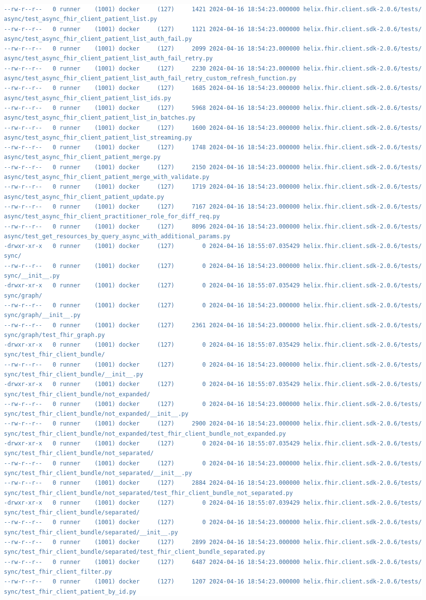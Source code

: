```diff
--rw-r--r--   0 runner    (1001) docker     (127)     1421 2024-04-16 18:54:23.000000 helix.fhir.client.sdk-2.0.6/tests/async/test_async_fhir_client_patient_list.py
--rw-r--r--   0 runner    (1001) docker     (127)     1121 2024-04-16 18:54:23.000000 helix.fhir.client.sdk-2.0.6/tests/async/test_async_fhir_client_patient_list_auth_fail.py
--rw-r--r--   0 runner    (1001) docker     (127)     2099 2024-04-16 18:54:23.000000 helix.fhir.client.sdk-2.0.6/tests/async/test_async_fhir_client_patient_list_auth_fail_retry.py
--rw-r--r--   0 runner    (1001) docker     (127)     2230 2024-04-16 18:54:23.000000 helix.fhir.client.sdk-2.0.6/tests/async/test_async_fhir_client_patient_list_auth_fail_retry_custom_refresh_function.py
--rw-r--r--   0 runner    (1001) docker     (127)     1685 2024-04-16 18:54:23.000000 helix.fhir.client.sdk-2.0.6/tests/async/test_async_fhir_client_patient_list_ids.py
--rw-r--r--   0 runner    (1001) docker     (127)     5968 2024-04-16 18:54:23.000000 helix.fhir.client.sdk-2.0.6/tests/async/test_async_fhir_client_patient_list_in_batches.py
--rw-r--r--   0 runner    (1001) docker     (127)     1600 2024-04-16 18:54:23.000000 helix.fhir.client.sdk-2.0.6/tests/async/test_async_fhir_client_patient_list_streaming.py
--rw-r--r--   0 runner    (1001) docker     (127)     1748 2024-04-16 18:54:23.000000 helix.fhir.client.sdk-2.0.6/tests/async/test_async_fhir_client_patient_merge.py
--rw-r--r--   0 runner    (1001) docker     (127)     2150 2024-04-16 18:54:23.000000 helix.fhir.client.sdk-2.0.6/tests/async/test_async_fhir_client_patient_merge_with_validate.py
--rw-r--r--   0 runner    (1001) docker     (127)     1719 2024-04-16 18:54:23.000000 helix.fhir.client.sdk-2.0.6/tests/async/test_async_fhir_client_patient_update.py
--rw-r--r--   0 runner    (1001) docker     (127)     7167 2024-04-16 18:54:23.000000 helix.fhir.client.sdk-2.0.6/tests/async/test_async_fhir_client_practitioner_role_for_diff_req.py
--rw-r--r--   0 runner    (1001) docker     (127)     8096 2024-04-16 18:54:23.000000 helix.fhir.client.sdk-2.0.6/tests/async/test_get_resources_by_query_async_with_additional_params.py
-drwxr-xr-x   0 runner    (1001) docker     (127)        0 2024-04-16 18:55:07.035429 helix.fhir.client.sdk-2.0.6/tests/sync/
--rw-r--r--   0 runner    (1001) docker     (127)        0 2024-04-16 18:54:23.000000 helix.fhir.client.sdk-2.0.6/tests/sync/__init__.py
-drwxr-xr-x   0 runner    (1001) docker     (127)        0 2024-04-16 18:55:07.035429 helix.fhir.client.sdk-2.0.6/tests/sync/graph/
--rw-r--r--   0 runner    (1001) docker     (127)        0 2024-04-16 18:54:23.000000 helix.fhir.client.sdk-2.0.6/tests/sync/graph/__init__.py
--rw-r--r--   0 runner    (1001) docker     (127)     2361 2024-04-16 18:54:23.000000 helix.fhir.client.sdk-2.0.6/tests/sync/graph/test_fhir_graph.py
-drwxr-xr-x   0 runner    (1001) docker     (127)        0 2024-04-16 18:55:07.035429 helix.fhir.client.sdk-2.0.6/tests/sync/test_fhir_client_bundle/
--rw-r--r--   0 runner    (1001) docker     (127)        0 2024-04-16 18:54:23.000000 helix.fhir.client.sdk-2.0.6/tests/sync/test_fhir_client_bundle/__init__.py
-drwxr-xr-x   0 runner    (1001) docker     (127)        0 2024-04-16 18:55:07.035429 helix.fhir.client.sdk-2.0.6/tests/sync/test_fhir_client_bundle/not_expanded/
--rw-r--r--   0 runner    (1001) docker     (127)        0 2024-04-16 18:54:23.000000 helix.fhir.client.sdk-2.0.6/tests/sync/test_fhir_client_bundle/not_expanded/__init__.py
--rw-r--r--   0 runner    (1001) docker     (127)     2900 2024-04-16 18:54:23.000000 helix.fhir.client.sdk-2.0.6/tests/sync/test_fhir_client_bundle/not_expanded/test_fhir_client_bundle_not_expanded.py
-drwxr-xr-x   0 runner    (1001) docker     (127)        0 2024-04-16 18:55:07.035429 helix.fhir.client.sdk-2.0.6/tests/sync/test_fhir_client_bundle/not_separated/
--rw-r--r--   0 runner    (1001) docker     (127)        0 2024-04-16 18:54:23.000000 helix.fhir.client.sdk-2.0.6/tests/sync/test_fhir_client_bundle/not_separated/__init__.py
--rw-r--r--   0 runner    (1001) docker     (127)     2884 2024-04-16 18:54:23.000000 helix.fhir.client.sdk-2.0.6/tests/sync/test_fhir_client_bundle/not_separated/test_fhir_client_bundle_not_separated.py
-drwxr-xr-x   0 runner    (1001) docker     (127)        0 2024-04-16 18:55:07.039429 helix.fhir.client.sdk-2.0.6/tests/sync/test_fhir_client_bundle/separated/
--rw-r--r--   0 runner    (1001) docker     (127)        0 2024-04-16 18:54:23.000000 helix.fhir.client.sdk-2.0.6/tests/sync/test_fhir_client_bundle/separated/__init__.py
--rw-r--r--   0 runner    (1001) docker     (127)     2899 2024-04-16 18:54:23.000000 helix.fhir.client.sdk-2.0.6/tests/sync/test_fhir_client_bundle/separated/test_fhir_client_bundle_separated.py
--rw-r--r--   0 runner    (1001) docker     (127)     6487 2024-04-16 18:54:23.000000 helix.fhir.client.sdk-2.0.6/tests/sync/test_fhir_client_filter.py
--rw-r--r--   0 runner    (1001) docker     (127)     1207 2024-04-16 18:54:23.000000 helix.fhir.client.sdk-2.0.6/tests/sync/test_fhir_client_patient_by_id.py
```